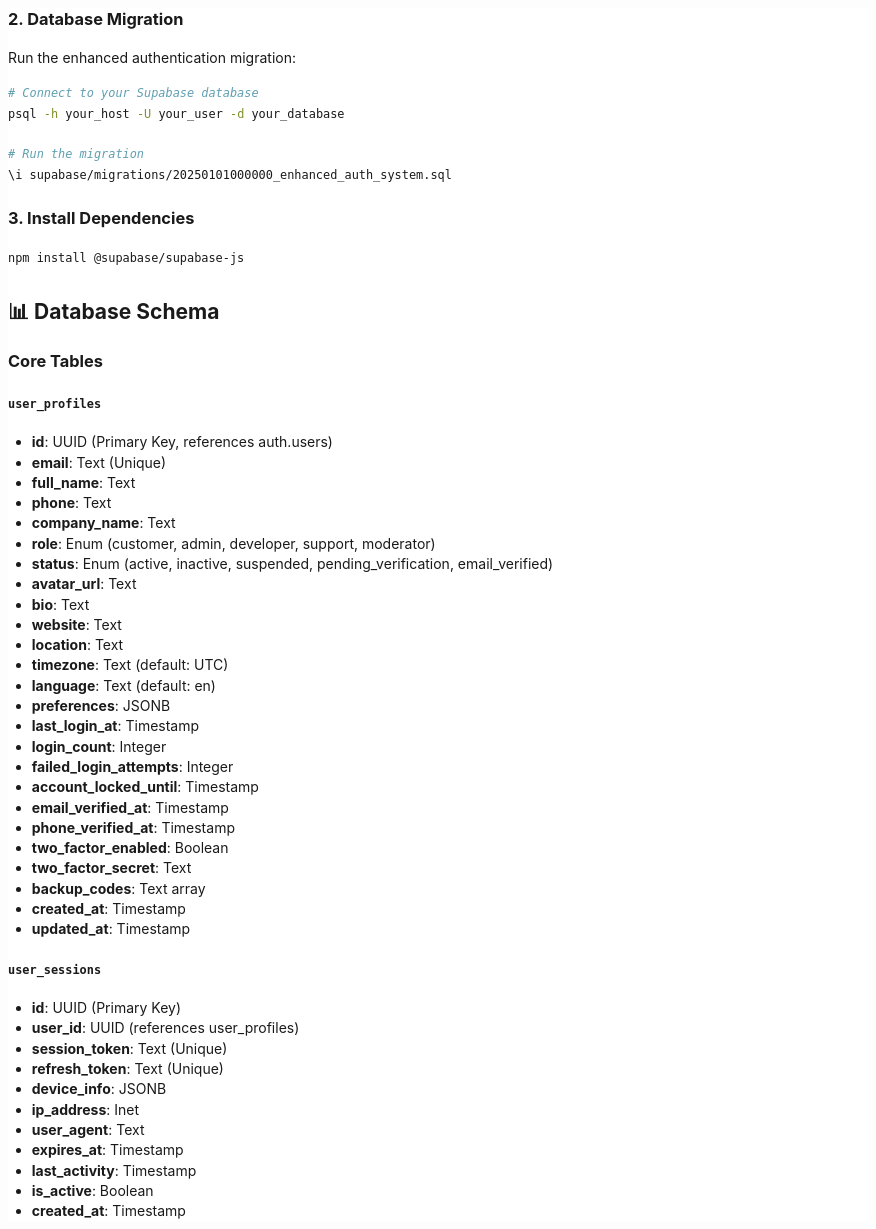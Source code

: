 ### 2. **Database Migration**

Run the enhanced authentication migration:

```bash
# Connect to your Supabase database
psql -h your_host -U your_user -d your_database

# Run the migration
\i supabase/migrations/20250101000000_enhanced_auth_system.sql
```

### 3. **Install Dependencies**

```bash
npm install @supabase/supabase-js
```

## 📊 Database Schema

### **Core Tables**

#### `user_profiles`
- **id**: UUID (Primary Key, references auth.users)
- **email**: Text (Unique)
- **full_name**: Text
- **phone**: Text
- **company_name**: Text
- **role**: Enum (customer, admin, developer, support, moderator)
- **status**: Enum (active, inactive, suspended, pending_verification, email_verified)
- **avatar_url**: Text
- **bio**: Text
- **website**: Text
- **location**: Text
- **timezone**: Text (default: UTC)
- **language**: Text (default: en)
- **preferences**: JSONB
- **last_login_at**: Timestamp
- **login_count**: Integer
- **failed_login_attempts**: Integer
- **account_locked_until**: Timestamp
- **email_verified_at**: Timestamp
- **phone_verified_at**: Timestamp
- **two_factor_enabled**: Boolean
- **two_factor_secret**: Text
- **backup_codes**: Text array
- **created_at**: Timestamp
- **updated_at**: Timestamp

#### `user_sessions`
- **id**: UUID (Primary Key)
- **user_id**: UUID (references user_profiles)
- **session_token**: Text (Unique)
- **refresh_token**: Text (Unique)
- **device_info**: JSONB
- **ip_address**: Inet
- **user_agent**: Text
- **expires_at**: Timestamp
- **last_activity**: Timestamp
- **is_active**: Boolean
- **created_at**: Timestamp
